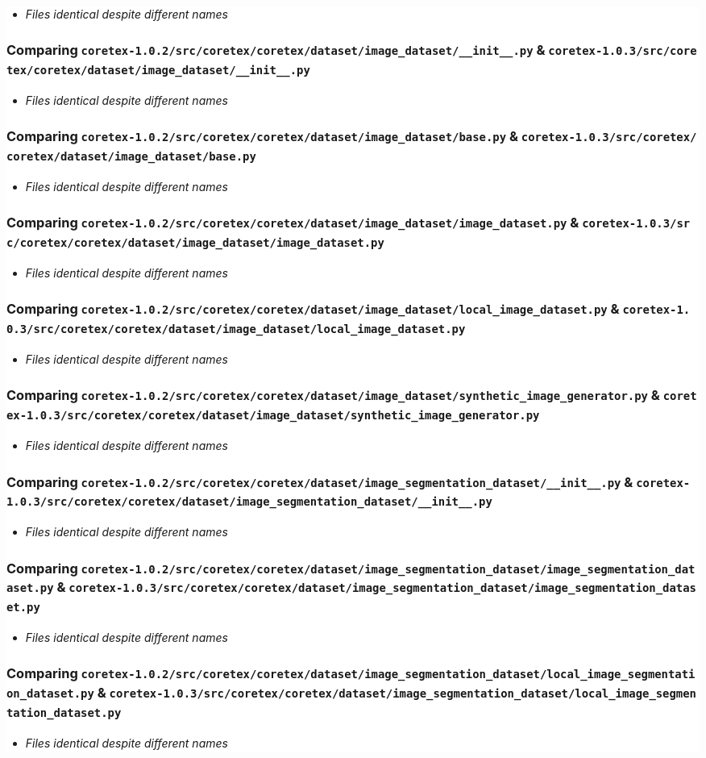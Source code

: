  * *Files identical despite different names*

### Comparing `coretex-1.0.2/src/coretex/coretex/dataset/image_dataset/__init__.py` & `coretex-1.0.3/src/coretex/coretex/dataset/image_dataset/__init__.py`

 * *Files identical despite different names*

### Comparing `coretex-1.0.2/src/coretex/coretex/dataset/image_dataset/base.py` & `coretex-1.0.3/src/coretex/coretex/dataset/image_dataset/base.py`

 * *Files identical despite different names*

### Comparing `coretex-1.0.2/src/coretex/coretex/dataset/image_dataset/image_dataset.py` & `coretex-1.0.3/src/coretex/coretex/dataset/image_dataset/image_dataset.py`

 * *Files identical despite different names*

### Comparing `coretex-1.0.2/src/coretex/coretex/dataset/image_dataset/local_image_dataset.py` & `coretex-1.0.3/src/coretex/coretex/dataset/image_dataset/local_image_dataset.py`

 * *Files identical despite different names*

### Comparing `coretex-1.0.2/src/coretex/coretex/dataset/image_dataset/synthetic_image_generator.py` & `coretex-1.0.3/src/coretex/coretex/dataset/image_dataset/synthetic_image_generator.py`

 * *Files identical despite different names*

### Comparing `coretex-1.0.2/src/coretex/coretex/dataset/image_segmentation_dataset/__init__.py` & `coretex-1.0.3/src/coretex/coretex/dataset/image_segmentation_dataset/__init__.py`

 * *Files identical despite different names*

### Comparing `coretex-1.0.2/src/coretex/coretex/dataset/image_segmentation_dataset/image_segmentation_dataset.py` & `coretex-1.0.3/src/coretex/coretex/dataset/image_segmentation_dataset/image_segmentation_dataset.py`

 * *Files identical despite different names*

### Comparing `coretex-1.0.2/src/coretex/coretex/dataset/image_segmentation_dataset/local_image_segmentation_dataset.py` & `coretex-1.0.3/src/coretex/coretex/dataset/image_segmentation_dataset/local_image_segmentation_dataset.py`

 * *Files identical despite different names*
